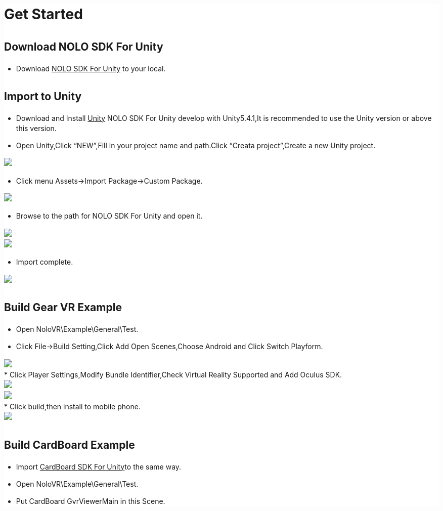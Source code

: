 # Get Started

## Download NOLO SDK For Unity
* Download [NOLO SDK For Unity](https://github.com/NOLOVR/NOLO-Unity-SDK/blob/master/NoloVR_SDK_1.1.6_20170901.unitypackage) to your local.
## Import to Unity
* Download and Install [Unity](https://unity3d.com) NOLO SDK For Unity develop with Unity5.4.1,It is recommended to use the Unity version or above this version.   

* Open Unity,Click “NEW”,Fill in your project name and path.Click “Creata project”,Create a new Unity project.  
<div><img width = 400 heigh = 280 src="https://github.com/LyrobotixNolo/NOLO-Unity-SDK/blob/master/Docs/Image/createunityproject.png"></div>  

  * Click menu Assets->Import Package->Custom Package.  
  
  <div><img width = 400 heigh = 280 src="https://github.com/LyrobotixNolo/NOLO-Unity-SDK/blob/master/Docs/Image/importpackage.PNG"></div>  
  
* Browse to the path for NOLO SDK For Unity and open it.   

<div><img width = 400 heigh = 280 src="https://github.com/LyrobotixNolo/NOLO-Unity-SDK/blob/master/Docs/Image/selectpackage.PNG"> </div> 
<div><img width = 400 heigh = 280 src="https://github.com/LyrobotixNolo/NOLO-Unity-SDK/blob/master/Docs/Image/selectopen.png"></div>  

* Import complete.  

<div><img width = 400 heigh = 280 src="https://github.com/LyrobotixNolo/NOLO-Unity-SDK/blob/master/Docs/Image/importfinish.png"></div>  

## Build Gear VR Example
* Open NoloVR\Example\General\Test. 

* Click File->Build Setting,Click Add Open Scenes,Choose Android and Click Switch Playform.  
<div><img width = 400 heigh = 280 src="https://github.com/LyrobotixNolo/NOLO-Unity-SDK/blob/master/Docs/Image/switch%20playform.png"></div>
* Click Player Settings,Modify Bundle Identifier,Check Virtual Reality Supported and Add Oculus SDK.  
<div><img width = 400 heigh = 280 src="https://github.com/LyrobotixNolo/NOLO-Unity-SDK/blob/master/Docs/Image/playersetting.png"></div>  
<div><img width = 400 heigh = 280 src="https://github.com/LyrobotixNolo/NOLO-Unity-SDK/blob/master/Docs/Image/settings.png"></div>  
* Click build,then install to mobile phone.
<div><img width = 400 heigh = 280 src="https://github.com/LyrobotixNolo/NOLO-Unity-SDK/blob/master/Docs/Image/build.png"></div> 

## Build CardBoard Example
* Import [CardBoard SDK For Unity](https://developers.google.com/cardboard/unity/download)to the same way.

* Open NoloVR\Example\General\Test.  

* Put CardBoard GvrViewerMain in this Scene. 
